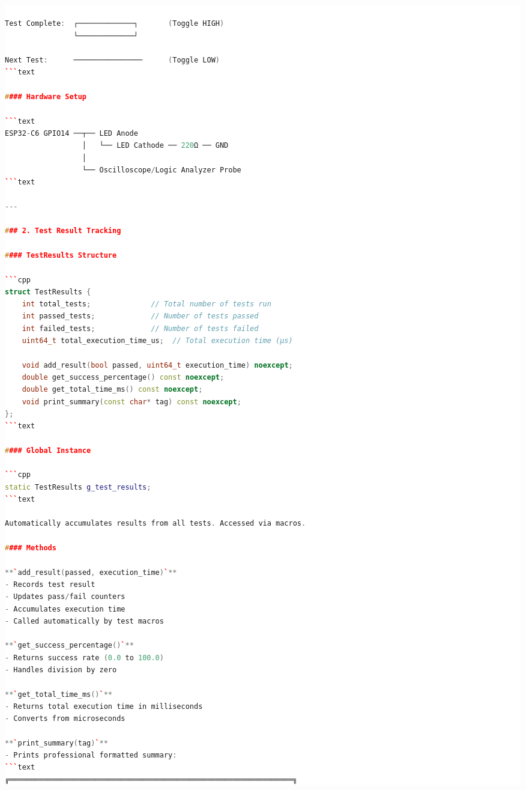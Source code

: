 ```cpp

Test Complete:  ┌─────────────┐       (Toggle HIGH)
                └─────────────┘       
                
Next Test:      ────────────────      (Toggle LOW)
```text

#### Hardware Setup

```text
ESP32-C6 GPIO14 ──┬── LED Anode
                  │   └── LED Cathode ── 220Ω ── GND
                  │
                  └── Oscilloscope/Logic Analyzer Probe
```text

---

### 2. Test Result Tracking

#### TestResults Structure

```cpp
struct TestResults {
    int total_tests;              // Total number of tests run
    int passed_tests;             // Number of tests passed
    int failed_tests;             // Number of tests failed
    uint64_t total_execution_time_us;  // Total execution time (μs)
    
    void add_result(bool passed, uint64_t execution_time) noexcept;
    double get_success_percentage() const noexcept;
    double get_total_time_ms() const noexcept;
    void print_summary(const char* tag) const noexcept;
};
```text

#### Global Instance

```cpp
static TestResults g_test_results;
```text

Automatically accumulates results from all tests. Accessed via macros.

#### Methods

**`add_result(passed, execution_time)`**
- Records test result
- Updates pass/fail counters
- Accumulates execution time
- Called automatically by test macros

**`get_success_percentage()`**
- Returns success rate (0.0 to 100.0)
- Handles division by zero

**`get_total_time_ms()`**
- Returns total execution time in milliseconds
- Converts from microseconds

**`print_summary(tag)`**
- Prints professional formatted summary:
```text
╔══════════════════════════════════════════════════════════════════╗
```